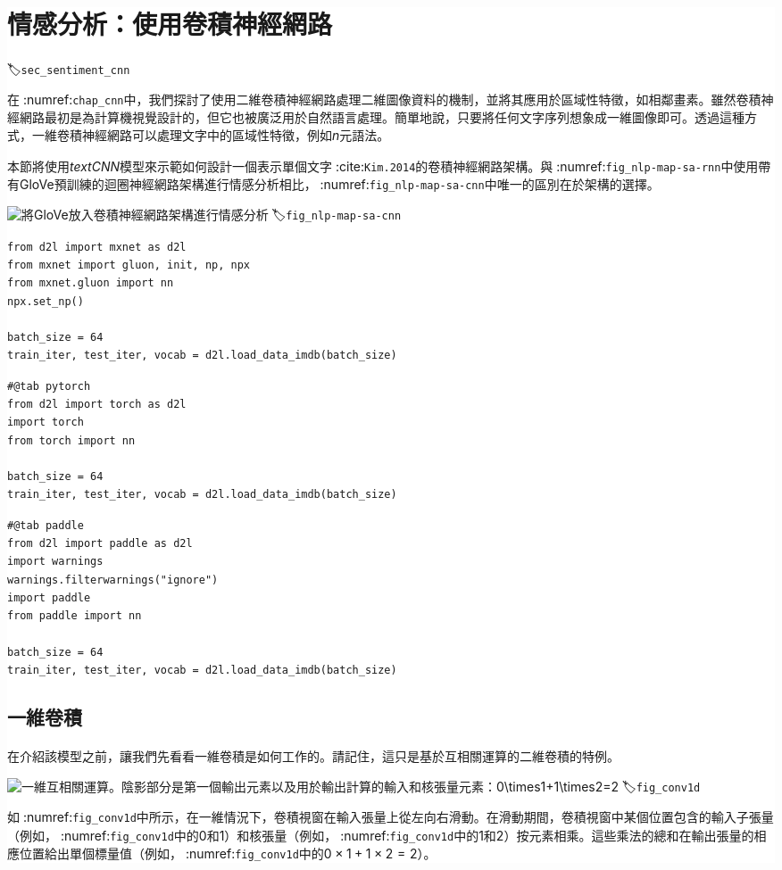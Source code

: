 # 情感分析：使用卷積神經網路
:label:`sec_sentiment_cnn`

在 :numref:`chap_cnn`中，我們探討了使用二維卷積神經網路處理二維圖像資料的機制，並將其應用於區域性特徵，如相鄰畫素。雖然卷積神經網路最初是為計算機視覺設計的，但它也被廣泛用於自然語言處理。簡單地說，只要將任何文字序列想象成一維圖像即可。透過這種方式，一維卷積神經網路可以處理文字中的區域性特徵，例如$n$元語法。

本節將使用*textCNN*模型來示範如何設計一個表示單個文字 :cite:`Kim.2014`的卷積神經網路架構。與 :numref:`fig_nlp-map-sa-rnn`中使用帶有GloVe預訓練的迴圈神經網路架構進行情感分析相比， :numref:`fig_nlp-map-sa-cnn`中唯一的區別在於架構的選擇。

![將GloVe放入卷積神經網路架構進行情感分析](../img/nlp-map-sa-cnn.svg)
:label:`fig_nlp-map-sa-cnn`

```{.python .input}
from d2l import mxnet as d2l
from mxnet import gluon, init, np, npx
from mxnet.gluon import nn
npx.set_np()

batch_size = 64
train_iter, test_iter, vocab = d2l.load_data_imdb(batch_size)
```

```{.python .input}
#@tab pytorch
from d2l import torch as d2l
import torch
from torch import nn

batch_size = 64
train_iter, test_iter, vocab = d2l.load_data_imdb(batch_size)
```

```{.python .input}
#@tab paddle
from d2l import paddle as d2l
import warnings
warnings.filterwarnings("ignore")
import paddle
from paddle import nn

batch_size = 64
train_iter, test_iter, vocab = d2l.load_data_imdb(batch_size)
```

## 一維卷積

在介紹該模型之前，讓我們先看看一維卷積是如何工作的。請記住，這只是基於互相關運算的二維卷積的特例。

![一維互相關運算。陰影部分是第一個輸出元素以及用於輸出計算的輸入和核張量元素：$0\times1+1\times2=2$](../img/conv1d.svg)
:label:`fig_conv1d`

如 :numref:`fig_conv1d`中所示，在一維情況下，卷積視窗在輸入張量上從左向右滑動。在滑動期間，卷積視窗中某個位置包含的輸入子張量（例如， :numref:`fig_conv1d`中的$0$和$1$）和核張量（例如， :numref:`fig_conv1d`中的$1$和$2$）按元素相乘。這些乘法的總和在輸出張量的相應位置給出單個標量值（例如， :numref:`fig_conv1d`中的$0\times1+1\times2=2$）。
